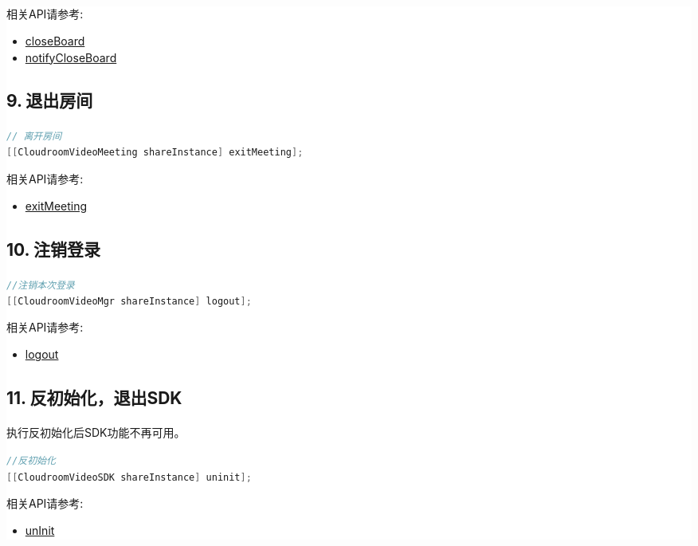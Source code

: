 相关API请参考:
- [closeBoard](wb_api.md#closeBoard)
- [notifyCloseBoard](wb_api.md#notifyCloseBoard)


<h2 id=exit>9. 退出房间</h2>

```Objective-C
// 离开房间
[[CloudroomVideoMeeting shareInstance] exitMeeting];
```

相关API请参考:
- [exitMeeting](/sdk/api/apis/Apis?platform=iOS#exitMeeting)

<h2 id=logout> 10. 注销登录</h2>

```Objective-C
//注销本次登录
[[CloudroomVideoMgr shareInstance] logout];
```

相关API请参考:
- [logout](/sdk/api/apis/Apis?platform=iOS#logout)

## 11. 反初始化，退出SDK
执行反初始化后SDK功能不再可用。

```Objective-C
//反初始化
[[CloudroomVideoSDK shareInstance] uninit];
```
相关API请参考:
- [unInit](/sdk/api/apis/Apis?platform=iOS#uninit)
